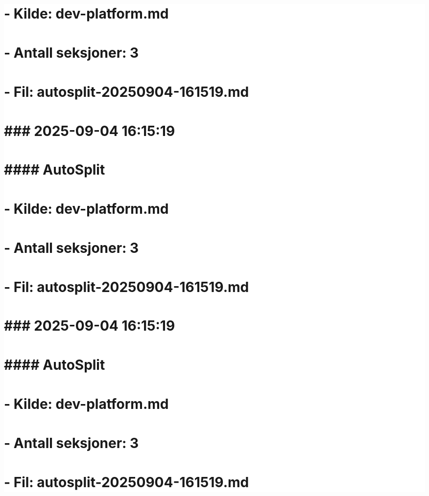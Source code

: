 # \- Kilde: dev-platform.md

# \- Antall seksjoner: 3

# \- Fil: autosplit-20250904-161519.md

#

#

#

#

# \### 2025-09-04 16:15:19

# \#### AutoSplit

# \- Kilde: dev-platform.md

# \- Antall seksjoner: 3

# \- Fil: autosplit-20250904-161519.md

#

#

#

#

# \### 2025-09-04 16:15:19

# \#### AutoSplit

# \- Kilde: dev-platform.md

# \- Antall seksjoner: 3

# \- Fil: autosplit-20250904-161519.md
